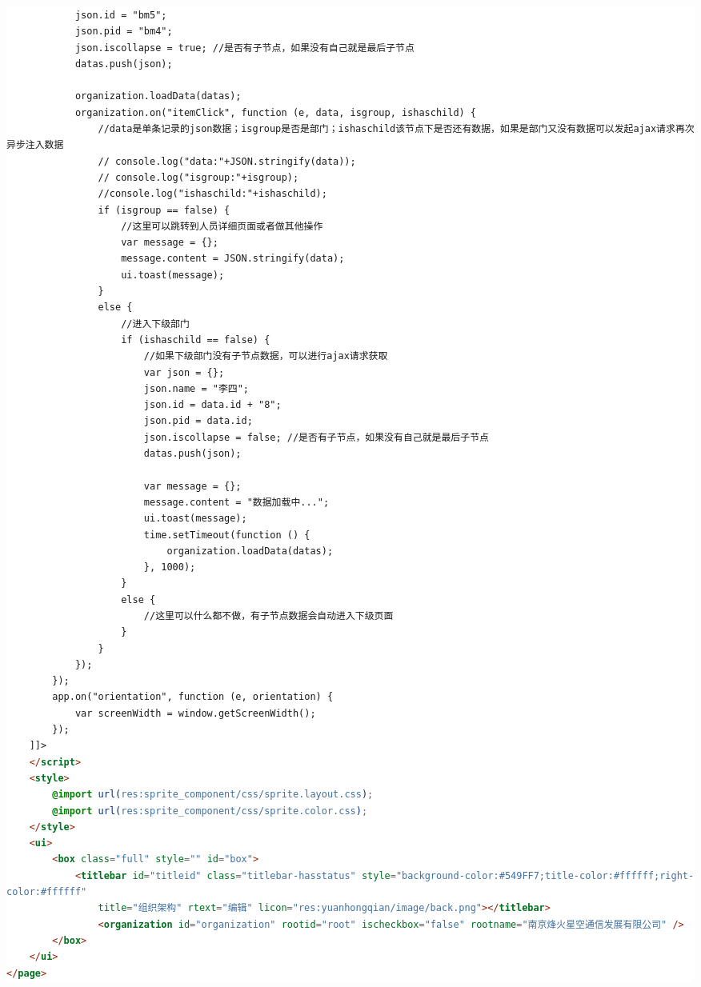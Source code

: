 ```html
            json.id = "bm5";
            json.pid = "bm4";
            json.iscollapse = true; //是否有子节点，如果没有自己就是最后子节点
            datas.push(json);

            organization.loadData(datas);
            organization.on("itemClick", function (e, data, isgroup, ishaschild) {
                //data是单条记录的json数据；isgroup是否是部门；ishaschild该节点下是否还有数据，如果是部门又没有数据可以发起ajax请求再次异步注入数据
                // console.log("data:"+JSON.stringify(data));
                // console.log("isgroup:"+isgroup);
                //console.log("ishaschild:"+ishaschild);
                if (isgroup == false) {
                    //这里可以跳转到人员详细页面或者做其他操作           
                    var message = {};
                    message.content = JSON.stringify(data);
                    ui.toast(message);
                }
                else {
                    //进入下级部门
                    if (ishaschild == false) {
                        //如果下级部门没有子节点数据，可以进行ajax请求获取
                        var json = {};
                        json.name = "李四";
                        json.id = data.id + "8";
                        json.pid = data.id;
                        json.iscollapse = false; //是否有子节点，如果没有自己就是最后子节点
                        datas.push(json);

                        var message = {};
                        message.content = "数据加载中...";
                        ui.toast(message);
                        time.setTimeout(function () {
                            organization.loadData(datas);
                        }, 1000);
                    }
                    else {
                        //这里可以什么都不做，有子节点数据会自动进入下级页面
                    }
                }
            });
        });
        app.on("orientation", function (e, orientation) {
            var screenWidth = window.getScreenWidth();
        });  
    ]]>
    </script>
    <style>
        @import url(res:sprite_component/css/sprite.layout.css);
        @import url(res:sprite_component/css/sprite.color.css);
    </style>
    <ui>
        <box class="full" style="" id="box">
            <titlebar id="titleid" class="titlebar-hasstatus" style="background-color:#549FF7;title-color:#ffffff;right-color:#ffffff"
                title="组织架构" rtext="编辑" licon="res:yuanhongqian/image/back.png"></titlebar>
                <organization id="organization" rootid="root" ischeckbox="false" rootname="南京烽火星空通信发展有限公司" />
        </box>
    </ui>
</page>
```
